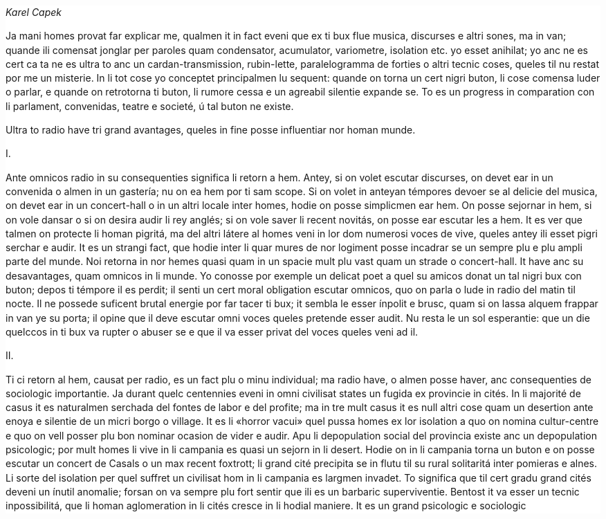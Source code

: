 
_Karel Capek_

Ja mani homes provat far explicar me, qualmen it in fact eveni que ex ti
bux flue musica, discurses e altri sones, ma in van; quande ili comensat
jonglar per paroles quam condensator, acumulator, variometre, isolation
etc. yo esset anihilat; yo anc ne es cert ca ta ne es ultra to anc un
cardan-transmission, rubin-lette, paralelogramma de forties o altri
tecnic coses, queles til nu restat por me un misterie. In li tot cose yo
conceptet principalmen lu sequent: quande on torna un cert nigri buton,
li cose comensa luder o parlar, e quande on retrotorna ti buton, li
rumore cessa e un agreabil silentie expande se. To es un progress in
comparation con li parlament, convenidas, teatre e societé, ú tal buton
ne existe.

Ultra to radio have tri grand avantages, queles in fine posse
influentiar nor homan munde.



I.




Ante omnicos radio in su consequenties significa li retorn a hem. Antey,
si on volet escutar discurses, on devet ear in un convenida o almen in
un gastería; nu on ea hem por ti sam scope. Si on volet in anteyan
témpores devoer se al delicie del musica, on devet ear in un
concert-hall o in un altri locale inter homes, hodie on posse simplicmen
ear hem. On posse sejornar in hem, si on vole dansar o si on desira
audir li rey anglés; si on vole saver li recent novitás, on posse ear
escutar les a hem. It es ver que talmen on protecte li homan pigritá, ma
del altri látere al homes veni in lor dom numerosi voces de vive, queles
antey ili esset pigri serchar e audir. It es un strangi fact, que hodie
inter li quar mures de nor logiment posse incadrar se un sempre plu e
plu ampli parte del munde. Noi retorna in nor hemes quasi quam in un
spacie mult plu vast quam un strade o concert-hall. It have anc su
desavantages, quam omnicos in li munde. Yo conosse por exemple un
delicat poet a quel su amicos donat un tal nigri bux con buton; depos ti
témpore il es perdit; il senti un cert moral obligation escutar omnicos,
quo on parla o lude in radio del matin til nocte. Il ne
possede suficent brutal energie por far tacer ti bux; it sembla le esser
ínpolit e brusc, quam si on lassa alquem frappar in van ye su porta; il
opine que il deve escutar omni voces queles pretende esser audit. Nu
resta le un sol esperantie: que un die quelccos in ti bux va rupter o
abuser se e que il va esser privat del voces queles veni ad il.

II.

Ti ci retorn al hem, causat per radio, es un fact plu o minu individual;
ma radio have, o almen posse haver, anc consequenties de sociologic
importantie. Ja durant quelc centennies eveni in omni civilisat states
un fugida ex provincie in cités. In li majorité de casus it es
naturalmen serchada del fontes de labor e del profite; ma in tre mult
casus it es null altri cose quam un desertion ante enoya e silentie de
un micri borgo o village. It es li «horror vacui» quel pussa homes ex
lor isolation a quo on nomina cultur-centre e quo on vell posser plu bon
nominar ocasion de vider e audir. Apu li depopulation social del
provincia existe anc un depopulation psicologic; por mult homes li vive
in li campania es quasi un sejorn in li desert. Hodie on in li campania
torna un buton e on posse escutar un concert de Casals o un max recent
foxtrott; li grand cité precipita se in flutu til su rural solitaritá
inter pomieras e alnes. Li sorte del isolation per quel suffret un
civilisat hom in li campania es largmen invadet. To significa que til
cert gradu grand cités deveni un ínutil anomalie; forsan on va sempre
plu fort sentir que ili es un barbaric superviventie. Bentost it va
esser un tecnic inpossibilitá, que li homan aglomeration in li cités
cresce in li hodial maniere. It es un grand psicologic e sociologic